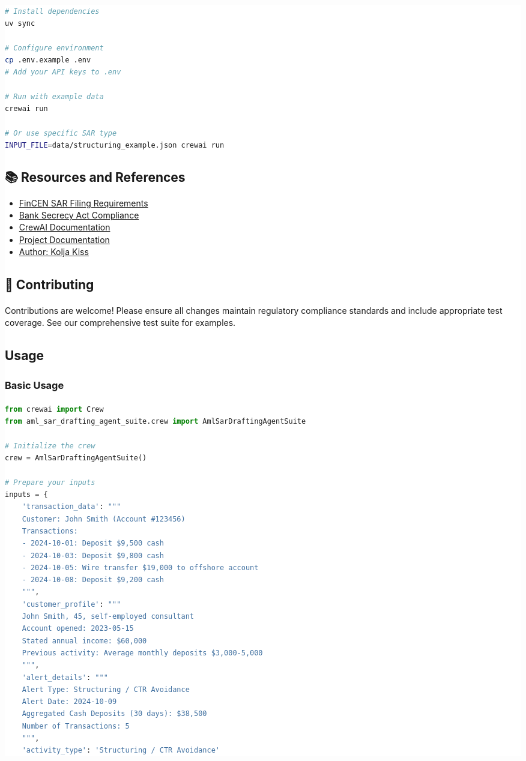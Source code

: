 ```bash
# Install dependencies
uv sync

# Configure environment
cp .env.example .env
# Add your API keys to .env

# Run with example data
crewai run

# Or use specific SAR type
INPUT_FILE=data/structuring_example.json crewai run
```

## 📚 Resources and References

- [FinCEN SAR Filing Requirements](https://www.fincen.gov/resources/filing-information)
- [Bank Secrecy Act Compliance](https://www.occ.gov/topics/supervision-and-examination/bsa/index-bsa.html)
- [CrewAI Documentation](https://docs.crewai.com/)
- [Project Documentation](docs/README.md)
- [Author: Kolja Kiss](https://github.com/kolja-kiss)

## 🤝 Contributing

Contributions are welcome! Please ensure all changes maintain regulatory compliance standards and include appropriate test coverage. See our comprehensive test suite for examples.

## Usage

### Basic Usage

```python
from crewai import Crew
from aml_sar_drafting_agent_suite.crew import AmlSarDraftingAgentSuite

# Initialize the crew
crew = AmlSarDraftingAgentSuite()

# Prepare your inputs
inputs = {
    'transaction_data': """
    Customer: John Smith (Account #123456)
    Transactions:
    - 2024-10-01: Deposit $9,500 cash
    - 2024-10-03: Deposit $9,800 cash
    - 2024-10-05: Wire transfer $19,000 to offshore account
    - 2024-10-08: Deposit $9,200 cash
    """,
    'customer_profile': """
    John Smith, 45, self-employed consultant
    Account opened: 2023-05-15
    Stated annual income: $60,000
    Previous activity: Average monthly deposits $3,000-5,000
    """,
    'alert_details': """
    Alert Type: Structuring / CTR Avoidance
    Alert Date: 2024-10-09
    Aggregated Cash Deposits (30 days): $38,500
    Number of Transactions: 5
    """,
    'activity_type': 'Structuring / CTR Avoidance'
```